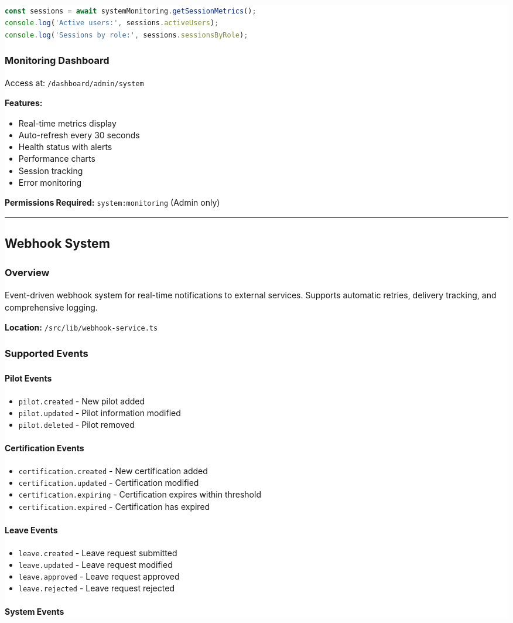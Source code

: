 ```typescript
const sessions = await systemMonitoring.getSessionMetrics();
console.log('Active users:', sessions.activeUsers);
console.log('Sessions by role:', sessions.sessionsByRole);
```

### Monitoring Dashboard

Access at: `/dashboard/admin/system`

**Features:**

- Real-time metrics display
- Auto-refresh every 30 seconds
- Health status with alerts
- Performance charts
- Session tracking
- Error monitoring

**Permissions Required:** `system:monitoring` (Admin only)

---

## Webhook System

### Overview

Event-driven webhook system for real-time notifications to external services. Supports automatic retries, delivery tracking, and comprehensive logging.

**Location:** `/src/lib/webhook-service.ts`

### Supported Events

#### Pilot Events

- `pilot.created` - New pilot added
- `pilot.updated` - Pilot information modified
- `pilot.deleted` - Pilot removed

#### Certification Events

- `certification.created` - New certification added
- `certification.updated` - Certification modified
- `certification.expiring` - Certification expires within threshold
- `certification.expired` - Certification has expired

#### Leave Events

- `leave.created` - Leave request submitted
- `leave.updated` - Leave request modified
- `leave.approved` - Leave request approved
- `leave.rejected` - Leave request rejected

#### System Events

